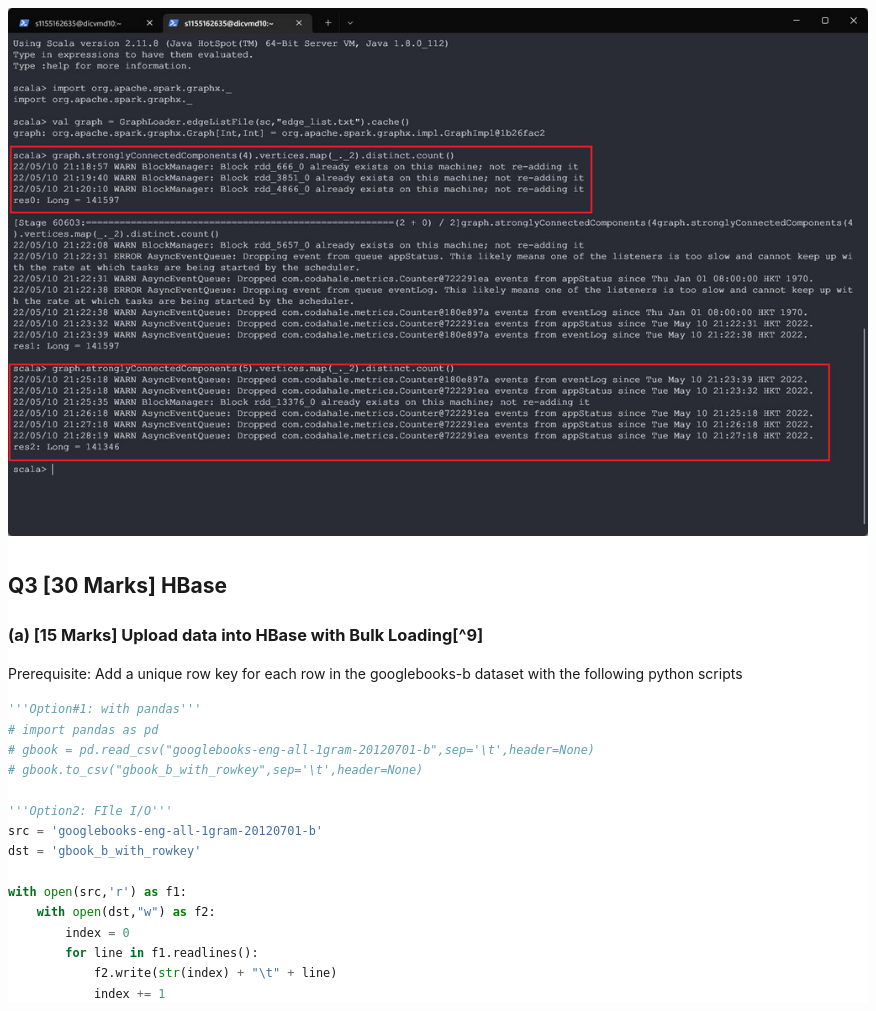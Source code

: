 ![](Screenshots\Q2-stronglyConnectedComponents.jpg)





## **Q3 [30 Marks]** HBase

### **(a) [15 Marks]** Upload data into HBase with Bulk Loading[^9]

Prerequisite: Add a unique row key for each row in the googlebooks-b dataset with the following python scripts 

```python
'''Option#1: with pandas'''
# import pandas as pd
# gbook = pd.read_csv("googlebooks-eng-all-1gram-20120701-b",sep='\t',header=None)
# gbook.to_csv("gbook_b_with_rowkey",sep='\t',header=None)

'''Option2: FIle I/O'''
src = 'googlebooks-eng-all-1gram-20120701-b'
dst = 'gbook_b_with_rowkey'

with open(src,'r') as f1:
    with open(dst,"w") as f2:
        index = 0
        for line in f1.readlines():
            f2.write(str(index) + "\t" + line)
            index += 1
```


[^1]: PySpark GraphFramePythonAPI: https://blog.csdn.net/weixin_38336546/article/details/113651068
[^2]: PySpark GraphFrames Basics: https://blog.csdn.net/weixin_39198406/article/details/104922642
[^5]: Apache Spark MLlib for RDD: https://spark.apache.org/docs/latest/ml-guide.html
[^6]: Apache Spark MLlib Guide for Dataframe: https://spark.apache.org/docs/latest/ml-guide.html
[^7]: PySpark Collaborative Filtering with ALS: https://towardsdatascience.com/build-recommendation-system-with-pyspark-using-alternating-least-squares-als-matrix-factorisation-ebe1ad2e7679
